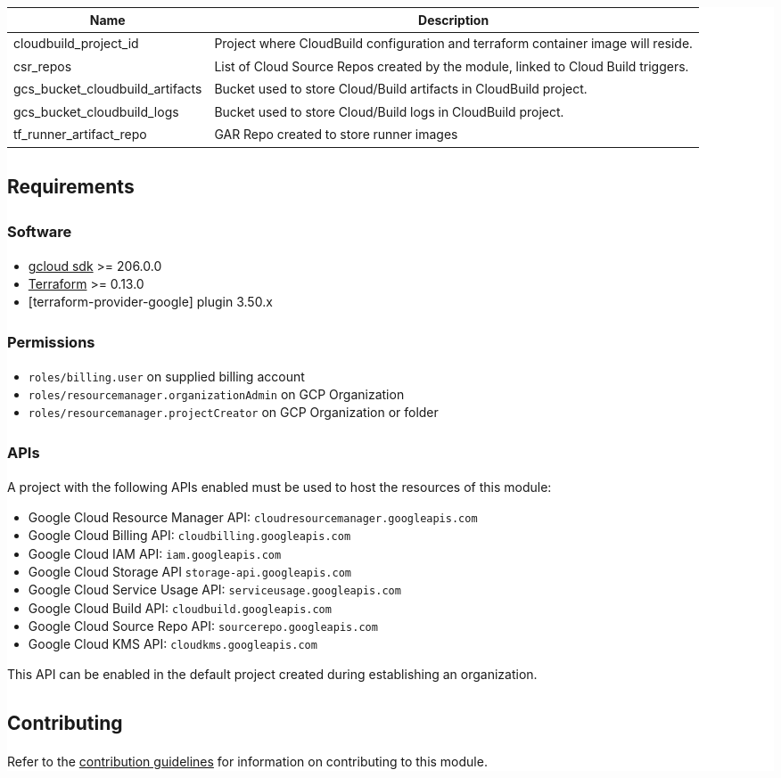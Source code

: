 | Name | Description |
|------|-------------|
| cloudbuild\_project\_id | Project where CloudBuild configuration and terraform container image will reside. |
| csr\_repos | List of Cloud Source Repos created by the module, linked to Cloud Build triggers. |
| gcs\_bucket\_cloudbuild\_artifacts | Bucket used to store Cloud/Build artifacts in CloudBuild project. |
| gcs\_bucket\_cloudbuild\_logs | Bucket used to store Cloud/Build logs in CloudBuild project. |
| tf\_runner\_artifact\_repo | GAR Repo created to store runner images |



## Requirements

### Software

-   [gcloud sdk](https://cloud.google.com/sdk/install) >= 206.0.0
-   [Terraform](https://www.terraform.io/downloads.html) >= 0.13.0
-   [terraform-provider-google] plugin 3.50.x

### Permissions

- `roles/billing.user` on supplied billing account
- `roles/resourcemanager.organizationAdmin` on GCP Organization
- `roles/resourcemanager.projectCreator` on GCP Organization or folder

### APIs

A project with the following APIs enabled must be used to host the
resources of this module:

- Google Cloud Resource Manager API: `cloudresourcemanager.googleapis.com`
- Google Cloud Billing API: `cloudbilling.googleapis.com`
- Google Cloud IAM API: `iam.googleapis.com`
- Google Cloud Storage API `storage-api.googleapis.com`
- Google Cloud Service Usage API: `serviceusage.googleapis.com`
- Google Cloud Build API: `cloudbuild.googleapis.com`
- Google Cloud Source Repo API: `sourcerepo.googleapis.com`
- Google Cloud KMS API: `cloudkms.googleapis.com`

This API can be enabled in the default project created during establishing an organization.

## Contributing

Refer to the [contribution guidelines](../../CONTRIBUTING.md) for
information on contributing to this module.
